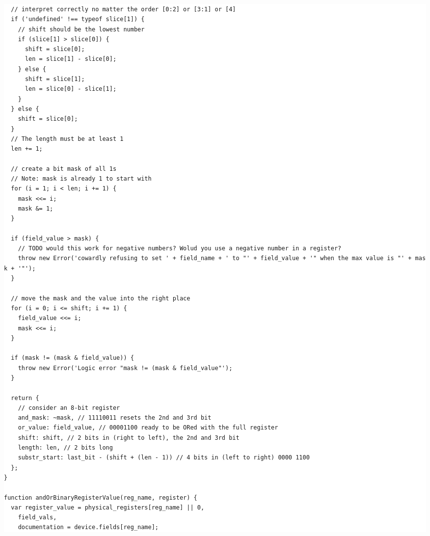      // interpret correctly no matter the order [0:2] or [3:1] or [4]
      if ('undefined' !== typeof slice[1]) {
        // shift should be the lowest number
        if (slice[1] > slice[0]) {
          shift = slice[0];
          len = slice[1] - slice[0];
        } else {
          shift = slice[1];
          len = slice[0] - slice[1];
        }
      } else {
        shift = slice[0];
      }
      // The length must be at least 1
      len += 1;

      // create a bit mask of all 1s
      // Note: mask is already 1 to start with
      for (i = 1; i < len; i += 1) {
        mask <<= i;
        mask &= 1;
      }

      if (field_value > mask) {
        // TODO would this work for negative numbers? Wolud you use a negative number in a register?
        throw new Error('cowardly refusing to set ' + field_name + ' to "' + field_value + '" when the max value is "' + mask + '"');
      }

      // move the mask and the value into the right place
      for (i = 0; i <= shift; i += 1) {
        field_value <<= i;
        mask <<= i;
      }

      if (mask != (mask & field_value)) {
        throw new Error('Logic error "mask != (mask & field_value"');
      }

      return {
        // consider an 8-bit register
        and_mask: ~mask, // 11110011 resets the 2nd and 3rd bit
        or_value: field_value, // 00001100 ready to be ORed with the full register
        shift: shift, // 2 bits in (right to left), the 2nd and 3rd bit
        length: len, // 2 bits long
        substr_start: last_bit - (shift + (len - 1)) // 4 bits in (left to right) 0000 1100
      };
    }

    function andOrBinaryRegisterValue(reg_name, register) {
      var register_value = physical_registers[reg_name] || 0, 
        field_vals, 
        documentation = device.fields[reg_name];
